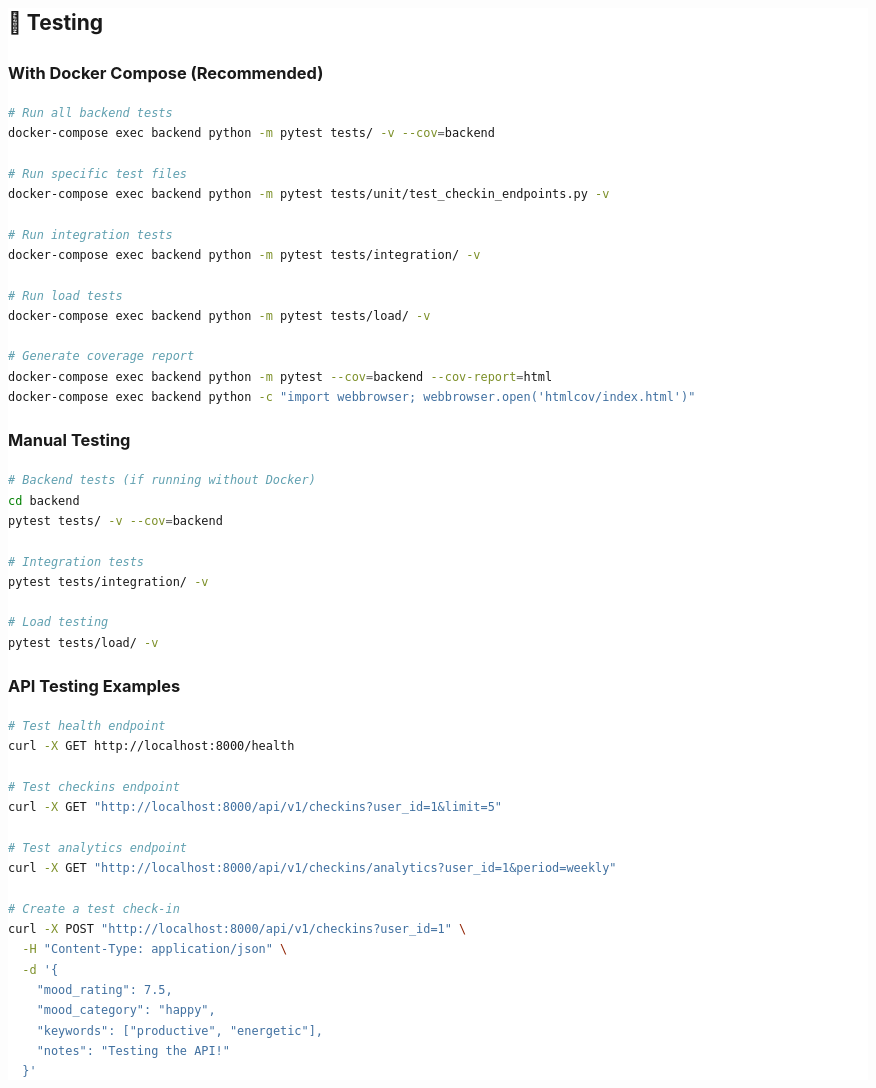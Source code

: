## 🧪 Testing

### With Docker Compose (Recommended)
```bash
# Run all backend tests
docker-compose exec backend python -m pytest tests/ -v --cov=backend

# Run specific test files
docker-compose exec backend python -m pytest tests/unit/test_checkin_endpoints.py -v

# Run integration tests
docker-compose exec backend python -m pytest tests/integration/ -v

# Run load tests
docker-compose exec backend python -m pytest tests/load/ -v

# Generate coverage report
docker-compose exec backend python -m pytest --cov=backend --cov-report=html
docker-compose exec backend python -c "import webbrowser; webbrowser.open('htmlcov/index.html')"
```

### Manual Testing
```bash
# Backend tests (if running without Docker)
cd backend
pytest tests/ -v --cov=backend

# Integration tests
pytest tests/integration/ -v

# Load testing
pytest tests/load/ -v
```

### API Testing Examples
```bash
# Test health endpoint
curl -X GET http://localhost:8000/health

# Test checkins endpoint
curl -X GET "http://localhost:8000/api/v1/checkins?user_id=1&limit=5"

# Test analytics endpoint  
curl -X GET "http://localhost:8000/api/v1/checkins/analytics?user_id=1&period=weekly"

# Create a test check-in
curl -X POST "http://localhost:8000/api/v1/checkins?user_id=1" \
  -H "Content-Type: application/json" \
  -d '{
    "mood_rating": 7.5,
    "mood_category": "happy",
    "keywords": ["productive", "energetic"],
    "notes": "Testing the API!"
  }'
```
